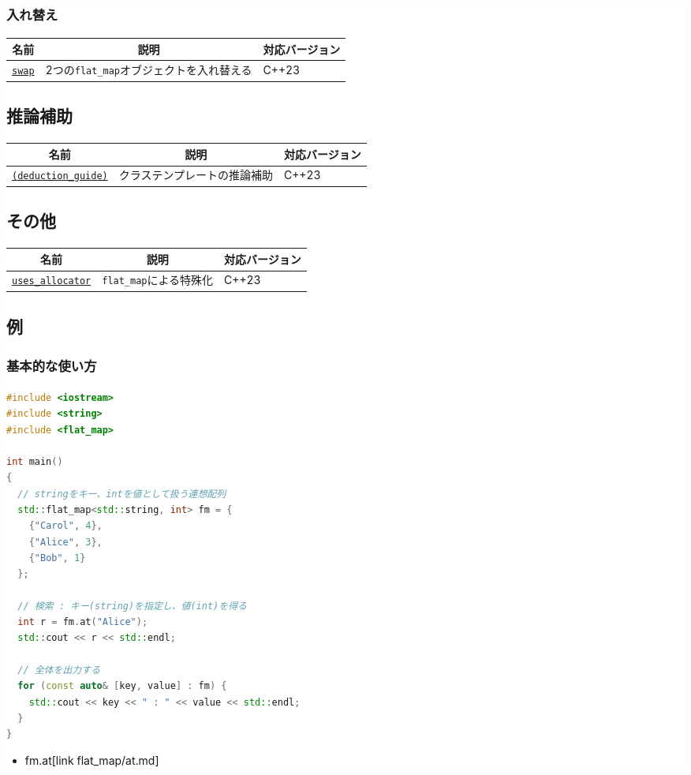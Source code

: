 
### 入れ替え

| 名前 | 説明 | 対応バージョン |
|------|------|----------------|
| [`swap`](flat_map/swap_free.md) | 2つの`flat_map`オブジェクトを入れ替える | C++23 |


## 推論補助

| 名前 | 説明 | 対応バージョン |
|---------------------------------------------|------------------------------------|-------|
| [`(deduction_guide)`](flat_map/op_deduction_guide.md) | クラステンプレートの推論補助 | C++23 |


## その他

| 名前 | 説明 | 対応バージョン |
|------|------|----------------|
| [`uses_allocator`](flat_map/uses_allocator.md) | `flat_map`による特殊化 | C++23 |



## 例
### 基本的な使い方
```cpp example
#include <iostream>
#include <string>
#include <flat_map>

int main()
{
  // stringをキー、intを値として扱う連想配列
  std::flat_map<std::string, int> fm = {
    {"Carol", 4},
    {"Alice", 3},
    {"Bob", 1}
  };

  // 検索 : キー(string)を指定し、値(int)を得る
  int r = fm.at("Alice");
  std::cout << r << std::endl;

  // 全体を出力する
  for (const auto& [key, value] : fm) {
    std::cout << key << " : " << value << std::endl;
  }
}
```
* fm.at[link flat_map/at.md]
